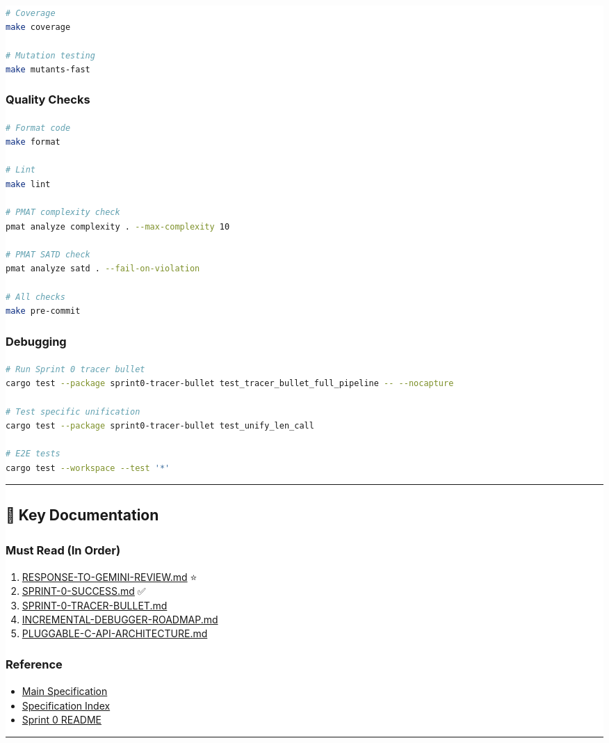 ```bash
# Coverage
make coverage

# Mutation testing
make mutants-fast
```

### Quality Checks
```bash
# Format code
make format

# Lint
make lint

# PMAT complexity check
pmat analyze complexity . --max-complexity 10

# PMAT SATD check
pmat analyze satd . --fail-on-violation

# All checks
make pre-commit
```

### Debugging
```bash
# Run Sprint 0 tracer bullet
cargo test --package sprint0-tracer-bullet test_tracer_bullet_full_pipeline -- --nocapture

# Test specific unification
cargo test --package sprint0-tracer-bullet test_unify_len_call

# E2E tests
cargo test --workspace --test '*'
```

---

## 📖 Key Documentation

### Must Read (In Order)
1. [RESPONSE-TO-GEMINI-REVIEW.md](docs/specification/RESPONSE-TO-GEMINI-REVIEW.md) ⭐
2. [SPRINT-0-SUCCESS.md](SPRINT-0-SUCCESS.md) ✅
3. [SPRINT-0-TRACER-BULLET.md](docs/specification/SPRINT-0-TRACER-BULLET.md)
4. [INCREMENTAL-DEBUGGER-ROADMAP.md](docs/specification/INCREMENTAL-DEBUGGER-ROADMAP.md)
5. [PLUGGABLE-C-API-ARCHITECTURE.md](docs/specification/PLUGGABLE-C-API-ARCHITECTURE.md)

### Reference
- [Main Specification](docs/specification/transpiled-python-c-to-rust-self-hosted-compiler-debugger.md)
- [Specification Index](docs/specification/README.md)
- [Sprint 0 README](sprint0-tracer-bullet/README.md)

---